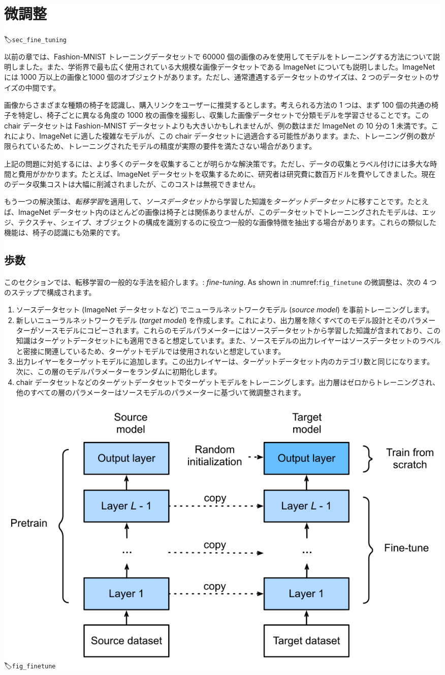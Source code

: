 # 微調整
:label:`sec_fine_tuning`

以前の章では、Fashion-MNIST トレーニングデータセットで 60000 個の画像のみを使用してモデルをトレーニングする方法について説明しました。また、学術界で最も広く使用されている大規模な画像データセットである ImageNet についても説明しました。ImageNet には 1000 万以上の画像と1000 個のオブジェクトがあります。ただし、通常遭遇するデータセットのサイズは、2 つのデータセットのサイズの中間です。 

画像からさまざまな種類の椅子を認識し、購入リンクをユーザーに推奨するとします。考えられる方法の 1 つは、まず 100 個の共通の椅子を特定し、椅子ごとに異なる角度の 1000 枚の画像を撮影し、収集した画像データセットで分類モデルを学習させることです。この chair データセットは Fashion-MNIST データセットよりも大きいかもしれませんが、例の数はまだ ImageNet の 10 分の 1 未満です。これにより、ImageNet に適した複雑なモデルが、この chair データセットに過適合する可能性があります。また、トレーニング例の数が限られているため、トレーニングされたモデルの精度が実際の要件を満たさない場合があります。 

上記の問題に対処するには、より多くのデータを収集することが明らかな解決策です。ただし、データの収集とラベル付けには多大な時間と費用がかかります。たとえば、ImageNet データセットを収集するために、研究者は研究費に数百万ドルを費やしてきました。現在のデータ収集コストは大幅に削減されましたが、このコストは無視できません。 

もう一つの解決策は、*転移学習*を適用して、*ソースデータセット*から学習した知識を*ターゲットデータセット*に移すことです。たとえば、ImageNet データセット内のほとんどの画像は椅子とは関係ありませんが、このデータセットでトレーニングされたモデルは、エッジ、テクスチャ、シェイプ、オブジェクトの構成を識別するのに役立つ一般的な画像特徴を抽出する場合があります。これらの類似した機能は、椅子の認識にも効果的です。 

## 歩数

このセクションでは、転移学習の一般的な手法を紹介します。: *fine-tuning*. As shown in :numref:`fig_finetune` の微調整は、次の 4 つのステップで構成されます。 

1. ソースデータセット (ImageNet データセットなど) でニューラルネットワークモデル (*source model*) を事前トレーニングします。
1. 新しいニューラルネットワークモデル (*target model*) を作成します。これにより、出力層を除くすべてのモデル設計とそのパラメーターがソースモデルにコピーされます。これらのモデルパラメーターにはソースデータセットから学習した知識が含まれており、この知識はターゲットデータセットにも適用できると想定しています。また、ソースモデルの出力レイヤーはソースデータセットのラベルと密接に関連しているため、ターゲットモデルでは使用されないと想定しています。
1. 出力レイヤーをターゲットモデルに追加します。この出力レイヤーは、ターゲットデータセット内のカテゴリ数と同じになります。次に、この層のモデルパラメーターをランダムに初期化します。
1. chair データセットなどのターゲットデータセットでターゲットモデルをトレーニングします。出力層はゼロからトレーニングされ、他のすべての層のパラメーターはソースモデルのパラメーターに基づいて微調整されます。

![Fine tuning.](../img/finetune.svg)
:label:`fig_finetune`
